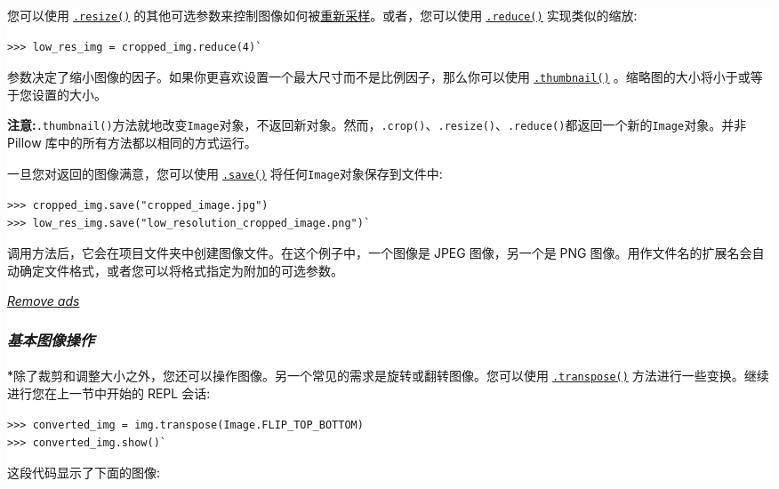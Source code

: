 您可以使用 [`.resize()`](https://pillow.readthedocs.io/en/stable/reference/Image.html?highlight=resize#PIL.Image.Image.resize) 的其他可选参数来控制图像如何被[重新采样](https://en.wikipedia.org/wiki/Image_scaling)。或者，您可以使用 [`.reduce()`](https://pillow.readthedocs.io/en/stable/reference/Image.html#PIL.Image.Image.reduce) 实现类似的缩放:

>>>

```
>>> low_res_img = cropped_img.reduce(4)` 
```

参数决定了缩小图像的因子。如果你更喜欢设置一个最大尺寸而不是比例因子，那么你可以使用 [`.thumbnail()`](https://pillow.readthedocs.io/en/stable/reference/Image.html?highlight=thumbnail#PIL.Image.Image.thumbnail) 。缩略图的大小将小于或等于您设置的大小。

**注意:**`.thumbnail()`方法就地改变`Image`对象，不返回新对象。然而，`.crop()`、`.resize()`、`.reduce()`都返回一个新的`Image`对象。并非 Pillow 库中的所有方法都以相同的方式运行。

一旦您对返回的图像满意，您可以使用 [`.save()`](https://pillow.readthedocs.io/en/stable/reference/Image.html#PIL.Image.Image.save) 将任何`Image`对象保存到文件中:

>>>

```
>>> cropped_img.save("cropped_image.jpg")
>>> low_res_img.save("low_resolution_cropped_image.png")` 
```

调用方法后，它会在项目文件夹中创建图像文件。在这个例子中，一个图像是 JPEG 图像，另一个是 PNG 图像。用作文件名的扩展名会自动确定文件格式，或者您可以将格式指定为附加的可选参数。

[*Remove ads*](/account/join/)

### *基本图像操作*

 *除了裁剪和调整大小之外，您还可以操作图像。另一个常见的需求是旋转或翻转图像。您可以使用 [`.transpose()`](https://pillow.readthedocs.io/en/stable/reference/Image.html#PIL.Image.Image.transpose) 方法进行一些变换。继续进行您在上一节中开始的 REPL 会话:

>>>

```
>>> converted_img = img.transpose(Image.FLIP_TOP_BOTTOM)
>>> converted_img.show()` 
```

这段代码显示了下面的图像:

